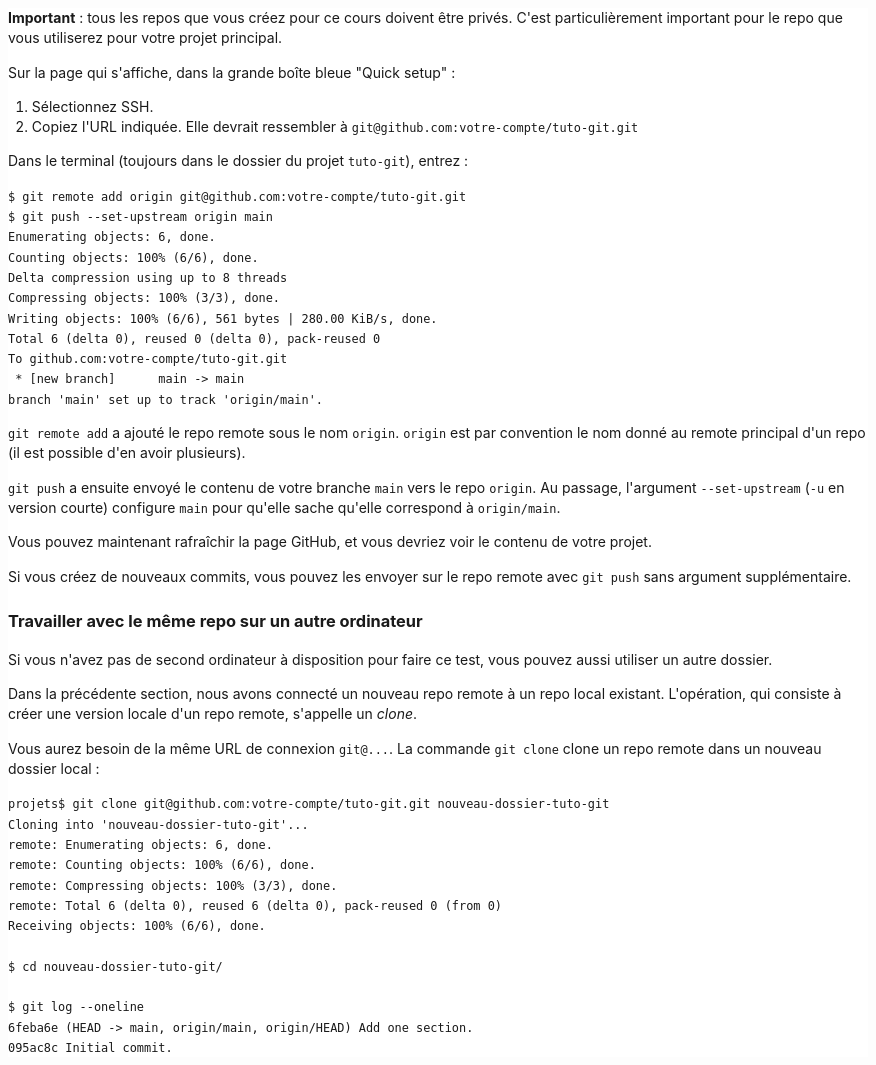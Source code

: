 **Important** : tous les repos que vous créez pour ce cours doivent être privés.
C'est particulièrement important pour le repo que vous utiliserez pour votre projet principal.

Sur la page qui s'affiche, dans la grande boîte bleue "Quick setup" :

1. Sélectionnez SSH.
2. Copiez l'URL indiquée. Elle devrait ressembler à `git@github.com:votre-compte/tuto-git.git`

Dans le terminal (toujours dans le dossier du projet `tuto-git`), entrez :

```
$ git remote add origin git@github.com:votre-compte/tuto-git.git
$ git push --set-upstream origin main
Enumerating objects: 6, done.
Counting objects: 100% (6/6), done.
Delta compression using up to 8 threads
Compressing objects: 100% (3/3), done.
Writing objects: 100% (6/6), 561 bytes | 280.00 KiB/s, done.
Total 6 (delta 0), reused 0 (delta 0), pack-reused 0
To github.com:votre-compte/tuto-git.git
 * [new branch]      main -> main
branch 'main' set up to track 'origin/main'.
```

`git remote add` a ajouté le repo remote sous le nom `origin`.
`origin` est par convention le nom donné au remote principal d'un repo (il est possible d'en avoir plusieurs).

`git push` a ensuite envoyé le contenu de votre branche `main` vers le repo `origin`.
Au passage, l'argument `--set-upstream` (`-u` en version courte) configure `main` pour qu'elle sache qu'elle correspond à `origin/main`.

Vous pouvez maintenant rafraîchir la page GitHub, et vous devriez voir le contenu de votre projet.

Si vous créez de nouveaux commits, vous pouvez les envoyer sur le repo remote avec `git push` sans argument supplémentaire.

### Travailler avec le même repo sur un autre ordinateur

Si vous n'avez pas de second ordinateur à disposition pour faire ce test, vous pouvez aussi utiliser un autre dossier.

Dans la précédente section, nous avons connecté un nouveau repo remote à un repo local existant.
L'opération, qui consiste à créer une version locale d'un repo remote, s'appelle un *clone*.

Vous aurez besoin de la même URL de connexion `git@...`.
La commande `git clone` clone un repo remote dans un nouveau dossier local :

```
projets$ git clone git@github.com:votre-compte/tuto-git.git nouveau-dossier-tuto-git
Cloning into 'nouveau-dossier-tuto-git'...
remote: Enumerating objects: 6, done.
remote: Counting objects: 100% (6/6), done.
remote: Compressing objects: 100% (3/3), done.
remote: Total 6 (delta 0), reused 6 (delta 0), pack-reused 0 (from 0)
Receiving objects: 100% (6/6), done.

$ cd nouveau-dossier-tuto-git/

$ git log --oneline
6feba6e (HEAD -> main, origin/main, origin/HEAD) Add one section.
095ac8c Initial commit.
```
